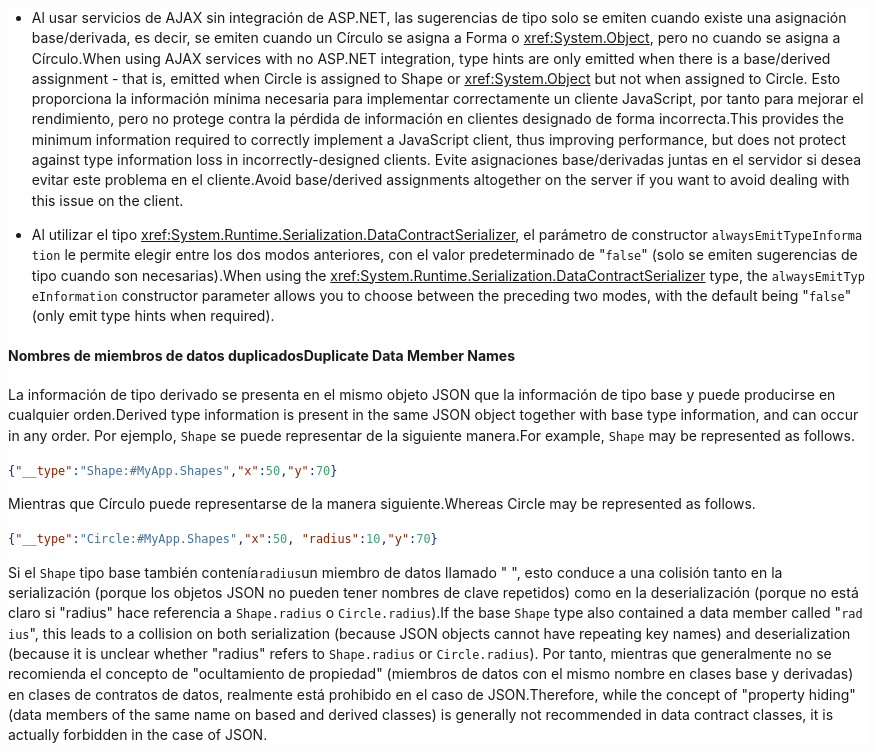 - <span data-ttu-id="3efe2-306">Al usar servicios de AJAX sin integración de ASP.NET, las sugerencias de tipo solo se emiten cuando existe una asignación base/derivada, es decir, se emiten cuando un Círculo se asigna a Forma o <xref:System.Object>, pero no cuando se asigna a Círculo.</span><span class="sxs-lookup"><span data-stu-id="3efe2-306">When using AJAX services with no ASP.NET integration, type hints are only emitted when there is a base/derived assignment - that is, emitted when Circle is assigned to Shape or <xref:System.Object> but not when assigned to Circle.</span></span> <span data-ttu-id="3efe2-307">Esto proporciona la información mínima necesaria para implementar correctamente un cliente JavaScript, por tanto para mejorar el rendimiento, pero no protege contra la pérdida de información en clientes designado de forma incorrecta.</span><span class="sxs-lookup"><span data-stu-id="3efe2-307">This provides the minimum information required to correctly implement a JavaScript client, thus improving performance, but does not protect against type information loss in incorrectly-designed clients.</span></span> <span data-ttu-id="3efe2-308">Evite asignaciones base/derivadas juntas en el servidor si desea evitar este problema en el cliente.</span><span class="sxs-lookup"><span data-stu-id="3efe2-308">Avoid base/derived assignments altogether on the server if you want to avoid dealing with this issue on the client.</span></span>

- <span data-ttu-id="3efe2-309">Al utilizar el tipo <xref:System.Runtime.Serialization.DataContractSerializer>, el parámetro de constructor `alwaysEmitTypeInformation` le permite elegir entre los dos modos anteriores, con el valor predeterminado de "`false`" (solo se emiten sugerencias de tipo cuando son necesarias).</span><span class="sxs-lookup"><span data-stu-id="3efe2-309">When using the <xref:System.Runtime.Serialization.DataContractSerializer> type, the `alwaysEmitTypeInformation` constructor parameter allows you to choose between the preceding two modes, with the default being "`false`" (only emit type hints when required).</span></span>

#### <a name="duplicate-data-member-names"></a><span data-ttu-id="3efe2-310">Nombres de miembros de datos duplicados</span><span class="sxs-lookup"><span data-stu-id="3efe2-310">Duplicate Data Member Names</span></span>

<span data-ttu-id="3efe2-311">La información de tipo derivado se presenta en el mismo objeto JSON que la información de tipo base y puede producirse en cualquier orden.</span><span class="sxs-lookup"><span data-stu-id="3efe2-311">Derived type information is present in the same JSON object together with base type information, and can occur in any order.</span></span> <span data-ttu-id="3efe2-312">Por ejemplo, `Shape` se puede representar de la siguiente manera.</span><span class="sxs-lookup"><span data-stu-id="3efe2-312">For example, `Shape` may be represented as follows.</span></span>

```json
{"__type":"Shape:#MyApp.Shapes","x":50,"y":70}
```

<span data-ttu-id="3efe2-313">Mientras que Círculo puede representarse de la manera siguiente.</span><span class="sxs-lookup"><span data-stu-id="3efe2-313">Whereas Circle may be represented as follows.</span></span>

```json
{"__type":"Circle:#MyApp.Shapes","x":50, "radius":10,"y":70}
```

<span data-ttu-id="3efe2-314">Si el `Shape` tipo base también contenía`radius`un miembro de datos llamado " ", esto conduce a una colisión tanto en la serialización (porque los objetos JSON no pueden tener nombres de clave repetidos) como en la deserialización (porque no está claro si "radius" hace referencia a `Shape.radius` o `Circle.radius`).</span><span class="sxs-lookup"><span data-stu-id="3efe2-314">If the base `Shape` type also contained a data member called "`radius`", this leads to a collision on both serialization (because JSON objects cannot have repeating key names) and deserialization (because it is unclear whether "radius" refers to `Shape.radius` or `Circle.radius`).</span></span> <span data-ttu-id="3efe2-315">Por tanto, mientras que generalmente no se recomienda el concepto de "ocultamiento de propiedad" (miembros de datos con el mismo nombre en clases base y derivadas) en clases de contratos de datos, realmente está prohibido en el caso de JSON.</span><span class="sxs-lookup"><span data-stu-id="3efe2-315">Therefore, while the concept of "property hiding" (data members of the same name on based and derived classes) is generally not recommended in data contract classes, it is actually forbidden in the case of JSON.</span></span>
